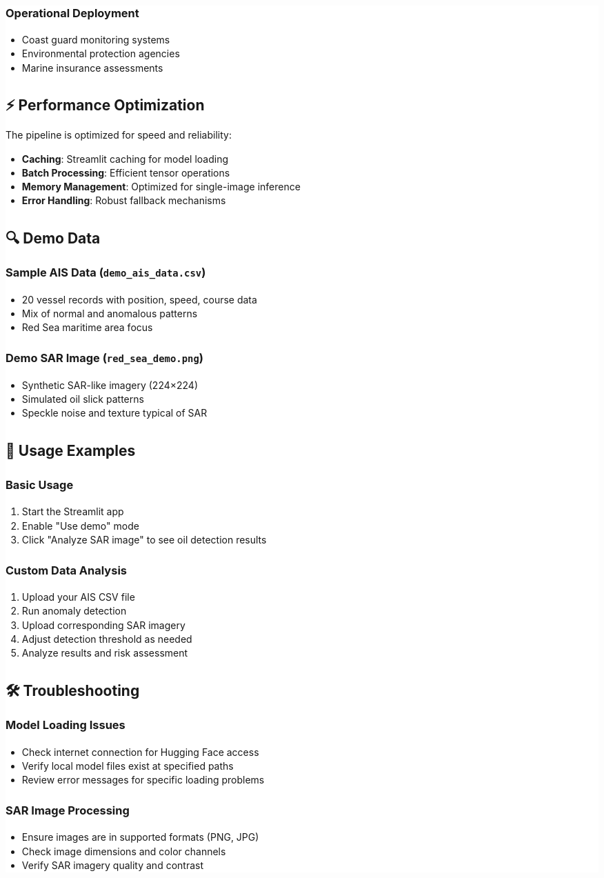 ### Operational Deployment
- Coast guard monitoring systems
- Environmental protection agencies
- Marine insurance assessments

## ⚡ Performance Optimization

The pipeline is optimized for speed and reliability:
- **Caching**: Streamlit caching for model loading
- **Batch Processing**: Efficient tensor operations
- **Memory Management**: Optimized for single-image inference
- **Error Handling**: Robust fallback mechanisms

## 🔍 Demo Data

### Sample AIS Data (`demo_ais_data.csv`)
- 20 vessel records with position, speed, course data
- Mix of normal and anomalous patterns
- Red Sea maritime area focus

### Demo SAR Image (`red_sea_demo.png`)
- Synthetic SAR-like imagery (224×224)
- Simulated oil slick patterns
- Speckle noise and texture typical of SAR

## 📝 Usage Examples

### Basic Usage
1. Start the Streamlit app
2. Enable "Use demo" mode
3. Click "Analyze SAR image" to see oil detection results

### Custom Data Analysis
1. Upload your AIS CSV file
2. Run anomaly detection
3. Upload corresponding SAR imagery
4. Adjust detection threshold as needed
5. Analyze results and risk assessment

## 🛠️ Troubleshooting

### Model Loading Issues
- Check internet connection for Hugging Face access
- Verify local model files exist at specified paths
- Review error messages for specific loading problems

### SAR Image Processing
- Ensure images are in supported formats (PNG, JPG)
- Check image dimensions and color channels
- Verify SAR imagery quality and contrast
